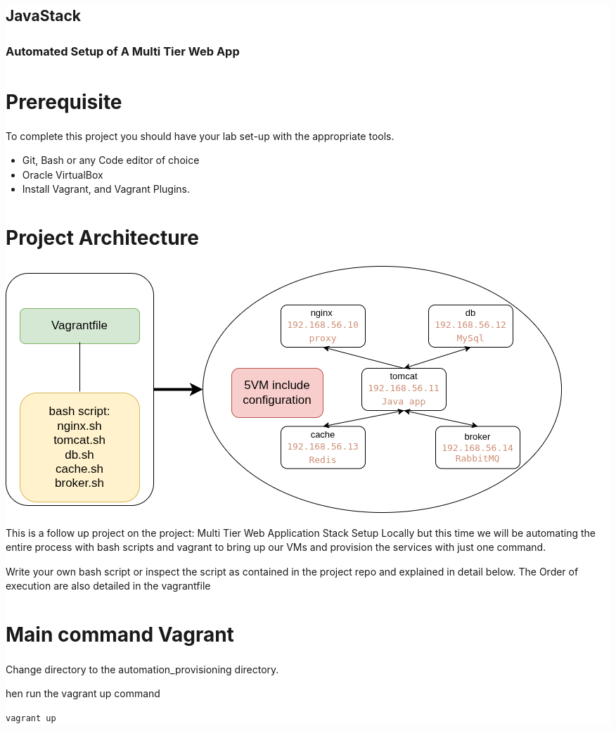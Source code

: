 ## JavaStack
### Automated Setup of A Multi Tier Web App

# Prerequisite

To complete this project you should have your lab set-up with the appropriate tools.

 - Git, Bash or any Code editor of choice
 - Oracle VirtualBox
 - Install Vagrant, and Vagrant Plugins.
 
# Project Architecture

![Stack](vagrant.drawio.png)

This is a follow up project on the project: Multi Tier Web Application Stack Setup Locally but this time we will be automating 
the entire process with bash scripts and vagrant to bring up our VMs and provision the services with just one command.

Write your own bash script or inspect the script as contained in the project repo and explained in detail below. 
The Order of execution are also detailed in the vagrantfile

# Main command Vagrant 

Change directory to the automation_provisioning directory. 

hen run the vagrant up command
   
    vagrant up

